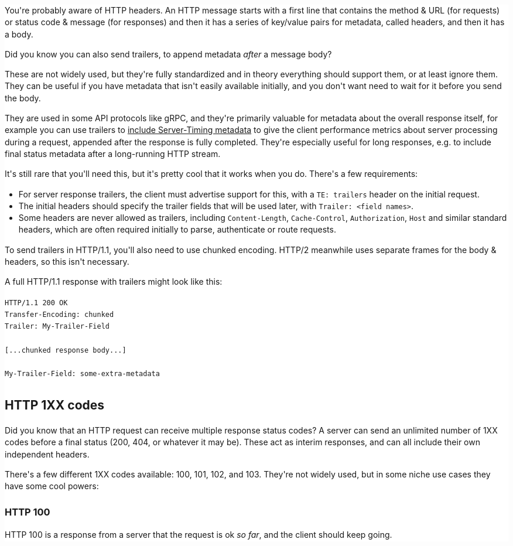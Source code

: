 You're probably aware of HTTP headers. An HTTP message starts with a first line that contains the method & URL (for requests) or status code & message (for responses) and then it has a series of key/value pairs for metadata, called headers, and then it has a body.

Did you know you can also send trailers, to append metadata _after_ a message body?

These are not widely used, but they're fully standardized and in theory everything should support them, or at least ignore them. They can be useful if you have metadata that isn't easily available initially, and you don't want need to wait for it before you send the body.

They are used in some API protocols like gRPC, and they're primarily valuable for metadata about the overall response itself, for example you can use trailers to [include Server-Timing metadata](https://www.fastly.com/blog/supercharging-server-timing-http-trailers) to give the client performance metrics about server processing during a request, appended after the response is fully completed. They're especially useful for long responses, e.g. to include final status metadata after a long-running HTTP stream.

It's still rare that you'll need this, but it's pretty cool that it works when you do. There's a few requirements:

* For server response trailers, the client must advertise support for this, with a `TE: trailers` header on the initial request.
* The initial headers should specify the trailer fields that will be used later, with `Trailer: <field names>`.
* Some headers are never allowed as trailers, including `Content-Length`, `Cache-Control`, `Authorization`, `Host` and similar standard headers, which are often required initially to parse, authenticate or route requests.

To send trailers in HTTP/1.1, you'll also need to use chunked encoding. HTTP/2 meanwhile uses separate frames for the body & headers, so this isn't necessary.

A full HTTP/1.1 response with trailers might look like this:

```
HTTP/1.1 200 OK
Transfer-Encoding: chunked
Trailer: My-Trailer-Field

[...chunked response body...]

My-Trailer-Field: some-extra-metadata
```

## HTTP 1XX codes

Did you know that an HTTP request can receive multiple response status codes? A server can send an unlimited number of 1XX codes before a final status (200, 404, or whatever it may be). These act as interim responses, and can all include their own independent headers.

There's a few different 1XX codes available: 100, 101, 102, and 103. They're not widely used, but in some niche use cases they have some cool powers:

### HTTP 100

HTTP 100 is a response from a server that the request is ok _so far_, and the client should keep going.
